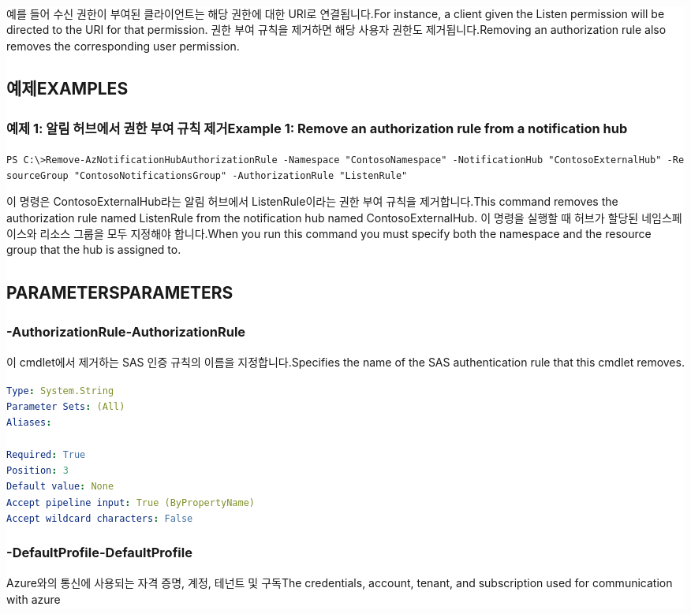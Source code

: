 <span data-ttu-id="ef7a4-112">예를 들어 수신 권한이 부여된 클라이언트는 해당 권한에 대한 URI로 연결됩니다.</span><span class="sxs-lookup"><span data-stu-id="ef7a4-112">For instance, a client given the Listen permission will be directed to the URI for that permission.</span></span>
<span data-ttu-id="ef7a4-113">권한 부여 규칙을 제거하면 해당 사용자 권한도 제거됩니다.</span><span class="sxs-lookup"><span data-stu-id="ef7a4-113">Removing an authorization rule also removes the corresponding user permission.</span></span>

## <span data-ttu-id="ef7a4-114">예제</span><span class="sxs-lookup"><span data-stu-id="ef7a4-114">EXAMPLES</span></span>

### <span data-ttu-id="ef7a4-115">예제 1: 알림 허브에서 권한 부여 규칙 제거</span><span class="sxs-lookup"><span data-stu-id="ef7a4-115">Example 1: Remove an authorization rule from a notification hub</span></span>
```
PS C:\>Remove-AzNotificationHubAuthorizationRule -Namespace "ContosoNamespace" -NotificationHub "ContosoExternalHub" -ResourceGroup "ContosoNotificationsGroup" -AuthorizationRule "ListenRule"
```

<span data-ttu-id="ef7a4-116">이 명령은 ContosoExternalHub라는 알림 허브에서 ListenRule이라는 권한 부여 규칙을 제거합니다.</span><span class="sxs-lookup"><span data-stu-id="ef7a4-116">This command removes the authorization rule named ListenRule from the notification hub named ContosoExternalHub.</span></span>
<span data-ttu-id="ef7a4-117">이 명령을 실행할 때 허브가 할당된 네임스페이스와 리소스 그룹을 모두 지정해야 합니다.</span><span class="sxs-lookup"><span data-stu-id="ef7a4-117">When you run this command you must specify both the namespace and the resource group that the hub is assigned to.</span></span>

## <span data-ttu-id="ef7a4-118">PARAMETERS</span><span class="sxs-lookup"><span data-stu-id="ef7a4-118">PARAMETERS</span></span>

### <span data-ttu-id="ef7a4-119">-AuthorizationRule</span><span class="sxs-lookup"><span data-stu-id="ef7a4-119">-AuthorizationRule</span></span>
<span data-ttu-id="ef7a4-120">이 cmdlet에서 제거하는 SAS 인증 규칙의 이름을 지정합니다.</span><span class="sxs-lookup"><span data-stu-id="ef7a4-120">Specifies the name of the SAS authentication rule that this cmdlet removes.</span></span>

```yaml
Type: System.String
Parameter Sets: (All)
Aliases:

Required: True
Position: 3
Default value: None
Accept pipeline input: True (ByPropertyName)
Accept wildcard characters: False
```

### <span data-ttu-id="ef7a4-121">-DefaultProfile</span><span class="sxs-lookup"><span data-stu-id="ef7a4-121">-DefaultProfile</span></span>
<span data-ttu-id="ef7a4-122">Azure와의 통신에 사용되는 자격 증명, 계정, 테넌트 및 구독</span><span class="sxs-lookup"><span data-stu-id="ef7a4-122">The credentials, account, tenant, and subscription used for communication with azure</span></span>
